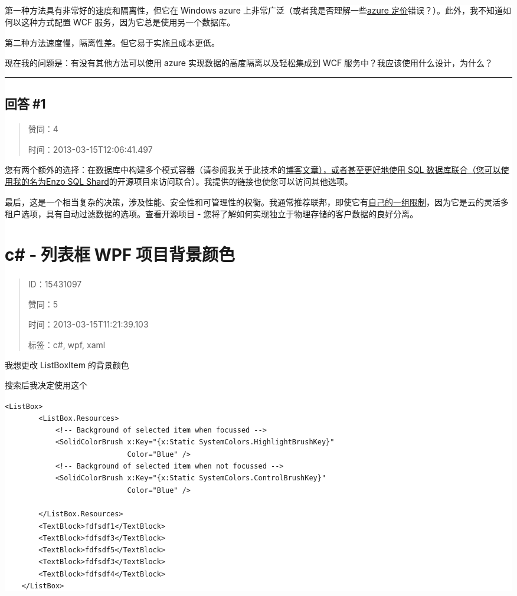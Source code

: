 第一种方法具有非常好的速度和隔离性，但它在 Windows azure 上非常广泛（或者我是否理解一些[azure 定价](http://www.windowsazure.com/en-us/pricing/calculator/?scenario=data-management)错误？）。此外，我不知道如何以这种方式配置 WCF 服务，因为它总是使用另一个数据库。

第二种方法速度慢，隔离性差。但它易于实施且成本更低。

现在我的问题是：有没有其他方法可以使用 azure 实现数据的高度隔离以及轻松集成到 WCF 服务中？我应该使用什么设计，为什么？

* * *

## 回答 #1

> 赞同：4
> 
> 时间：2013-03-15T12:06:41.497

您有两个额外的选择：在数据库中构建多个模式容器（请参阅我关于此技术的[博客文章），或者甚至更好地使用 SQL 数据库联合（您可以使用我的名为](http://geekswithblogs.net/hroggero/archive/2011/10/05/solving-schema-separation-challenges.aspx)[Enzo SQL Shard](http://enzosqlshard.codeplex.com/)的开源项目来访问联合）。我提供的链接也使您可以访问其他选项。

最后，这是一个相当复杂的决策，涉及性能、安全性和可管理性的权衡。我通常推荐联邦，即使它有[自己的一组限制](http://msdn.microsoft.com/en-us/library/windowsazure/hh597469.aspx)，因为它是云的灵活多租户选项，具有自动过滤数据的选项。查看开源项目 - 您将了解如何实现独立于物理存储的客户数据的良好分离。

# c# - 列表框 WPF 项目背景颜色

> ID：15431097
> 
> 赞同：5
> 
> 时间：2013-03-15T11:21:39.103
> 
> 标签：c#, wpf, xaml

我想更改 ListBoxItem 的背景颜色

搜索后我决定使用这个

```
<ListBox>
        <ListBox.Resources>
            <!-- Background of selected item when focussed -->
            <SolidColorBrush x:Key="{x:Static SystemColors.HighlightBrushKey}"
                             Color="Blue" />
            <!-- Background of selected item when not focussed -->
            <SolidColorBrush x:Key="{x:Static SystemColors.ControlBrushKey}"
                             Color="Blue" />

        </ListBox.Resources>
        <TextBlock>fdfsdf1</TextBlock>
        <TextBlock>fdfsdf3</TextBlock>
        <TextBlock>fdfsdf5</TextBlock>
        <TextBlock>fdfsdf3</TextBlock>
        <TextBlock>fdfsdf4</TextBlock>
    </ListBox> 
```
